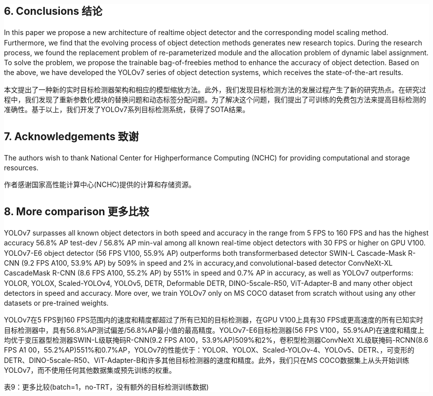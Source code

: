 
## 6. Conclusions 结论
In this paper we propose a new architecture of realtime object detector and the corresponding model scaling method. Furthermore, we find that the evolving process of object detection methods generates new research topics. During the research process, we found the replacement problem of re-parameterized module and the allocation problem of dynamic label assignment. To solve the problem, we propose the trainable bag-of-freebies method to enhance the accuracy of object detection. Based on the above, we have developed the YOLOv7 series of object detection systems, which receives the state-of-the-art results.

本文提出了一种新的实时目标检测器架构和相应的模型缩放方法。此外，我们发现目标检测方法的发展过程产生了新的研究热点。在研究过程中，我们发现了重新参数化模块的替换问题和动态标签分配问题。为了解决这个问题，我们提出了可训练的免费包方法来提高目标检测的准确性。基于以上，我们开发了YOLOv7系列目标检测系统，获得了SOTA结果。

## 7. Acknowledgements 致谢
The authors wish to thank National Center for Highperformance Computing (NCHC) for providing computational and storage resources.

作者感谢国家高性能计算中心(NCHC)提供的计算和存储资源。

## 8. More comparison 更多比较
YOLOv7 surpasses all known object detectors in both speed and accuracy in the range from 5 FPS to 160 FPS and has the highest accuracy 56.8% AP test-dev / 56.8% AP min-val among all known real-time object detectors with 30 FPS or higher on GPU V100. YOLOv7-E6 object detector (56 FPS V100, 55.9% AP) outperforms both transformerbased detector SWIN-L Cascade-Mask R-CNN (9.2 FPS A100, 53.9% AP) by 509% in speed and 2% in accuracy,and convolutional-based detector ConvNeXt-XL CascadeMask R-CNN (8.6 FPS A100, 55.2% AP) by 551% in speed and 0.7% AP in accuracy, as well as YOLOv7 outperforms: YOLOR, YOLOX, Scaled-YOLOv4, YOLOv5, DETR, Deformable DETR, DINO-5scale-R50, ViT-Adapter-B and many other object detectors in speed and accuracy. More over, we train YOLOv7 only on MS COCO dataset from scratch without using any other datasets or pre-trained weights.

YOLOv7在5 FPS到160 FPS范围内的速度和精度都超过了所有已知的目标检测器，在GPU V100上具有30 FPS或更高速度的所有已知实时目标检测器中，具有56.8%AP测试偏差/56.8%AP最小值的最高精度。YOLOv7-E6目标检测器(56 FPS V100，55.9%AP)在速度和精度上均优于变压器型检测器SWIN-L级联掩码R-CNN(9.2 FPS A100，53.9%AP)509%和2%，卷积型检测器ConvNeXt XL级联掩码-RCNN(8.6 FPS A1 00，55.2%AP)551%和0.7%AP，YOLOv7的性能优于：YOLOR、YOLOX、Scaled-YOLOv-4、YOLOv5、DETR、，可变形的DETR、DINO-5scale-R50、ViT-Adapter-B和许多其他目标检测器的速度和精度。此外，我们只在MS COCO数据集上从头开始训练YOLOv7，而不使用任何其他数据集或预先训练的权重。

表9：更多比较(batch=1，no-TRT，没有额外的目标检测训练数据)
